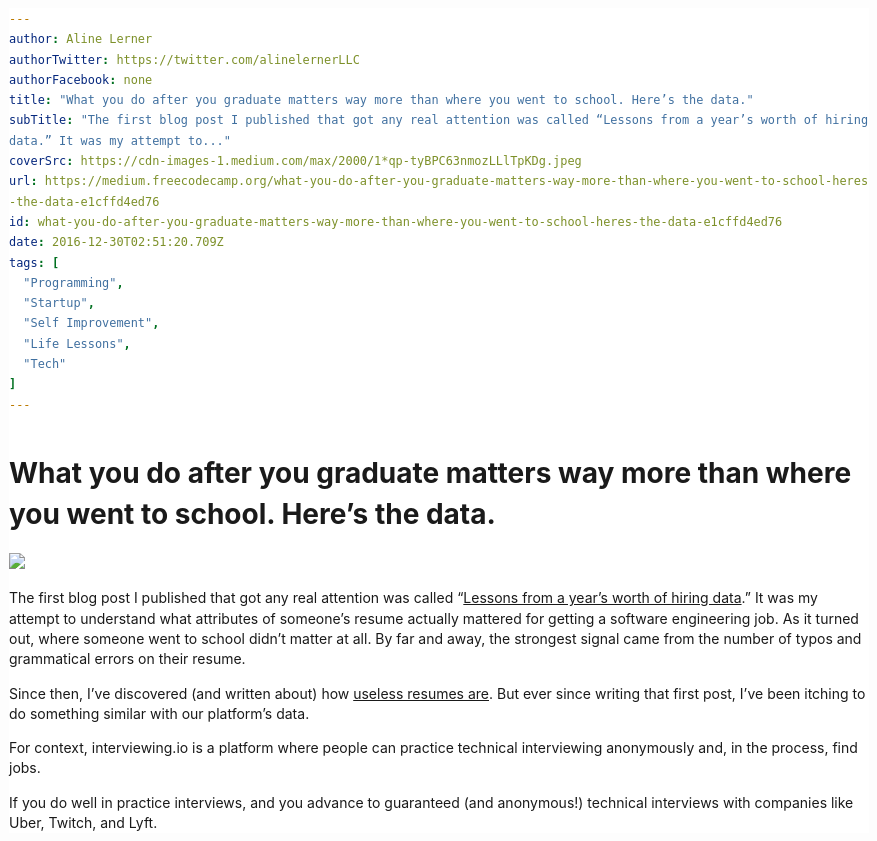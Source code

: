 ```yaml
---
author: Aline Lerner
authorTwitter: https://twitter.com/alinelernerLLC
authorFacebook: none
title: "What you do after you graduate matters way more than where you went to school. Here’s the data."
subTitle: "The first blog post I published that got any real attention was called “Lessons from a year’s worth of hiring data.” It was my attempt to..."
coverSrc: https://cdn-images-1.medium.com/max/2000/1*qp-tyBPC63nmozLLlTpKDg.jpeg
url: https://medium.freecodecamp.org/what-you-do-after-you-graduate-matters-way-more-than-where-you-went-to-school-heres-the-data-e1cffd4ed76
id: what-you-do-after-you-graduate-matters-way-more-than-where-you-went-to-school-heres-the-data-e1cffd4ed76
date: 2016-12-30T02:51:20.709Z
tags: [
  "Programming",
  "Startup",
  "Self Improvement",
  "Life Lessons",
  "Tech"
]
---
```

# What you do after you graduate matters way more than where you went to school. Here’s the data.







![](https://cdn-images-1.medium.com/max/2000/1*qp-tyBPC63nmozLLlTpKDg.jpeg)







The first blog post I published that got any real attention was called “[Lessons from a year’s worth of hiring data](http://blog.alinelerner.com/lessons-from-a-years-worth-of-hiring-data/).” It was my attempt to understand what attributes of someone’s resume actually mattered for getting a software engineering job. As it turned out, where someone went to school didn’t matter at all. By far and away, the strongest signal came from the number of typos and grammatical errors on their resume.

Since then, I’ve discovered (and written about) how [useless resumes are](http://blog.alinelerner.com/resumes-suck-heres-the-data/). But ever since writing that first post, I’ve been itching to do something similar with our platform’s data.

For context, interviewing.io is a platform where people can practice technical interviewing anonymously and, in the process, find jobs.

If you do well in practice interviews, and you advance to guaranteed (and anonymous!) technical interviews with companies like Uber, Twitch, and Lyft.
